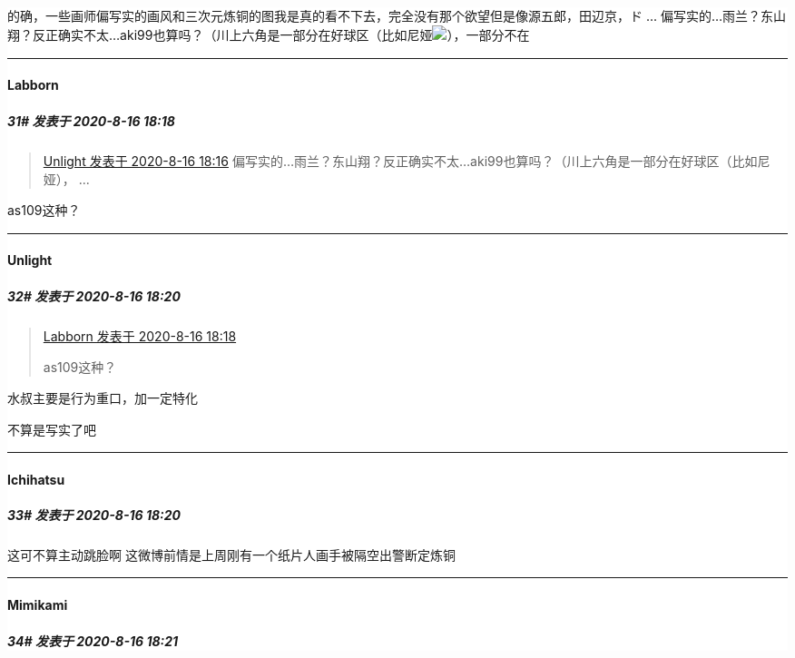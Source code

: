 的确，一些画师偏写实的画风和三次元炼铜的图我是真的看不下去，完全没有那个欲望但是像源五郎，田辺京，ド ...</blockquote>
偏写实的…雨兰？东山翔？反正确实不太…aki99也算吗？（川上六角是一部分在好球区（比如尼娅<img src="https://static.saraba1st.com/image/smiley/carton2017/247.gif" referrerpolicy="no-referrer">），一部分不在







*****

####  Labborn  
##### 31#       发表于 2020-8-16 18:18



<blockquote><a href="httphttps://bbs.saraba1st.com/2b/forum.php?mod=redirect&amp;goto=findpost&amp;pid=48450167&amp;ptid=1954983" target="_blank">Unlight 发表于 2020-8-16 18:16</a>
偏写实的…雨兰？东山翔？反正确实不太…aki99也算吗？（川上六角是一部分在好球区（比如尼娅）， ...</blockquote>
as109这种？







*****

####  Unlight  
##### 32#       发表于 2020-8-16 18:20



<blockquote><a href="httphttps://bbs.saraba1st.com/2b/forum.php?mod=redirect&amp;goto=findpost&amp;pid=48450194&amp;ptid=1954983" target="_blank">Labborn 发表于 2020-8-16 18:18</a>

as109这种？</blockquote>
水叔主要是行为重口，加一定特化

不算是写实了吧







*****

####  Ichihatsu  
##### 33#       发表于 2020-8-16 18:20




这可不算主动跳脸啊 这微博前情是上周刚有一个纸片人画手被隔空出警断定炼铜







*****

####  Mimikami  
##### 34#       发表于 2020-8-16 18:21
